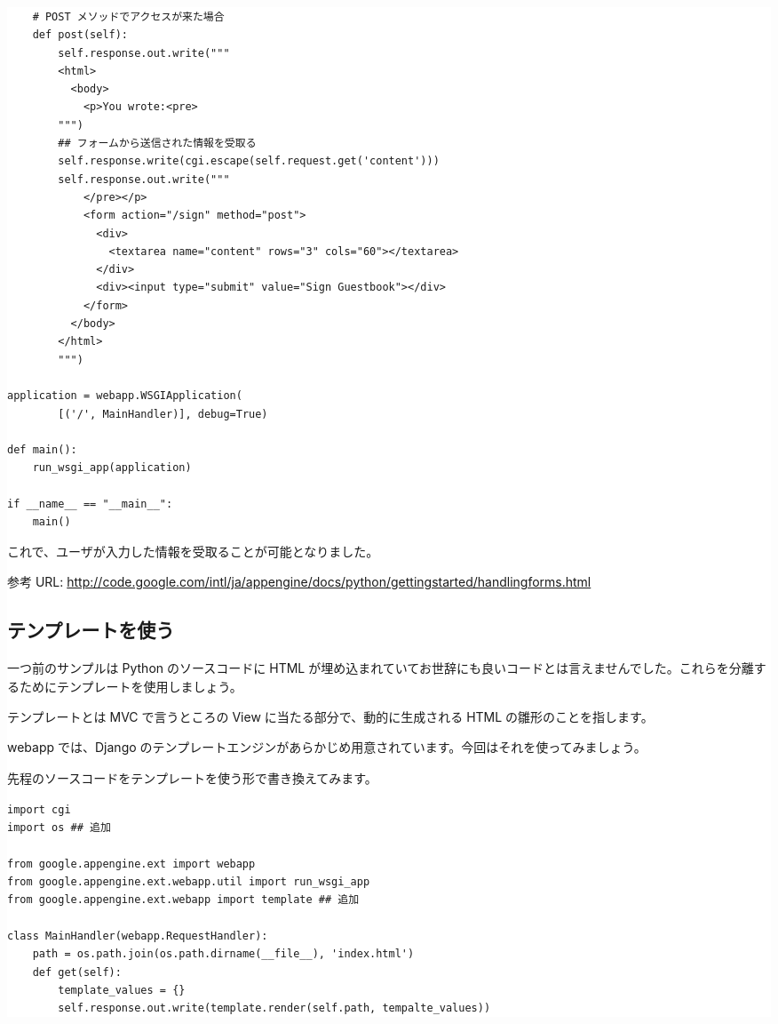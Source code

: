         # POST メソッドでアクセスが来た場合
        def post(self):
            self.response.out.write("""
            <html>
              <body>
                <p>You wrote:<pre>
            """)
            ## フォームから送信された情報を受取る
            self.response.write(cgi.escape(self.request.get('content')))
            self.response.out.write("""
                </pre></p>
                <form action="/sign" method="post">
                  <div>
                    <textarea name="content" rows="3" cols="60"></textarea>
                  </div>
                  <div><input type="submit" value="Sign Guestbook"></div>
                </form>
              </body>
            </html>
            """)
    
    application = webapp.WSGIApplication(
            [('/', MainHandler)], debug=True)

    def main():
        run_wsgi_app(application)

    if __name__ == "__main__":
        main()

これで、ユーザが入力した情報を受取ることが可能となりました。

参考 URL: <http://code.google.com/intl/ja/appengine/docs/python/gettingstarted/handlingforms.html>
 
## テンプレートを使う

一つ前のサンプルは Python のソースコードに HTML が埋め込まれていてお世辞にも良いコードとは言えませんでした。これらを分離するためにテンプレートを使用しましょう。

テンプレートとは MVC で言うところの View に当たる部分で、動的に生成される HTML の雛形のことを指します。

webapp では、Django のテンプレートエンジンがあらかじめ用意されています。今回はそれを使ってみましょう。

先程のソースコードをテンプレートを使う形で書き換えてみます。

    import cgi
    import os ## 追加

    from google.appengine.ext import webapp
    from google.appengine.ext.webapp.util import run_wsgi_app
    from google.appengine.ext.webapp import template ## 追加

    class MainHandler(webapp.RequestHandler):
        path = os.path.join(os.path.dirname(__file__), 'index.html')
        def get(self):
            template_values = {}
            self.response.out.write(template.render(self.path, tempalte_values))
